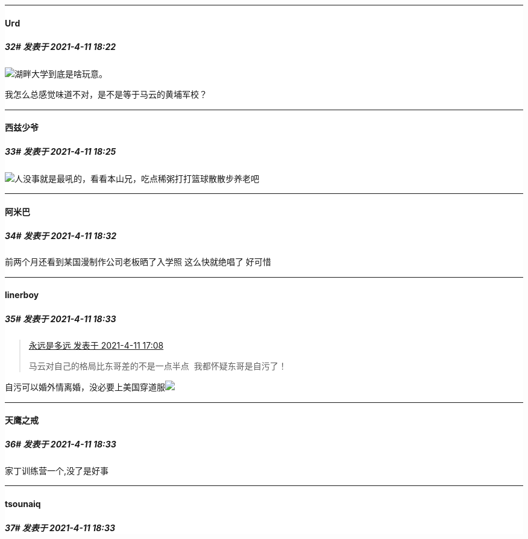 *****

####  Uгd  
##### 32#       发表于 2021-4-11 18:22


<img src="https://static.saraba1st.com/image/smiley/face2017/037.png" referrerpolicy="no-referrer">湖畔大学到底是啥玩意。


我怎么总感觉味道不对，是不是等于马云的黄埔军校？


*****

####  西兹少爷  
##### 33#       发表于 2021-4-11 18:25


<img src="https://static.saraba1st.com/image/smiley/face2017/067.png" referrerpolicy="no-referrer">人没事就是最吼的，看看本山兄，吃点稀粥打打篮球散散步养老吧


*****

####  阿米巴  
##### 34#       发表于 2021-4-11 18:32


前两个月还看到某国漫制作公司老板晒了入学照
这么快就绝唱了 好可惜


*****

####  linerboy  
##### 35#       发表于 2021-4-11 18:33


<blockquote><a href="httphttps://bbs.saraba1st.com/2b/forum.php?mod=redirect&amp;goto=findpost&amp;pid=50904530&amp;ptid=1998433" target="_blank">永远是多远 发表于 2021-4-11 17:08</a>

马云对自己的格局比东哥差的不是一点半点  我都怀疑东哥是自污了！</blockquote>
自污可以婚外情离婚，没必要上美国穿道服<img src="https://static.saraba1st.com/image/smiley/face2017/067.png" referrerpolicy="no-referrer">


*****

####  天鹰之戒  
##### 36#       发表于 2021-4-11 18:33


家丁训练营一个,没了是好事


*****

####  tsounaiq  
##### 37#       发表于 2021-4-11 18:33
